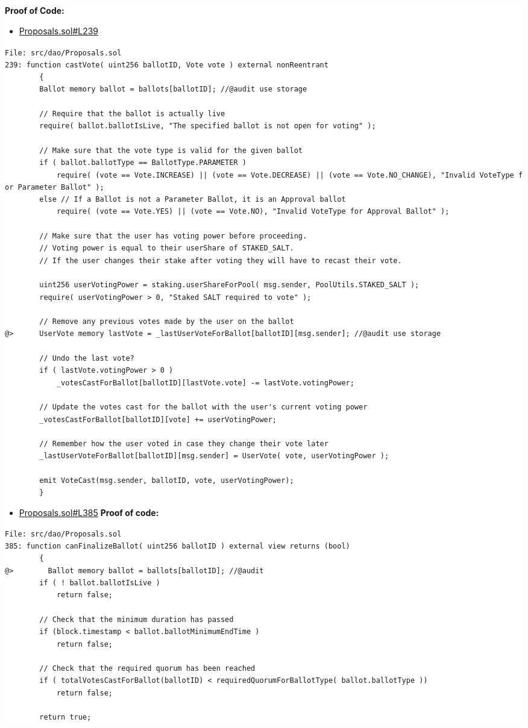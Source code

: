 **Proof of Code:**
- [Proposals.sol#L239](https://github.com/code-423n4/2024-01-salty/blob/main/src/dao/Proposals.sol#L239C1-L246C4)
```solidity
File: src/dao/Proposals.sol
239: function castVote( uint256 ballotID, Vote vote ) external nonReentrant
		{
		Ballot memory ballot = ballots[ballotID]; //@audit use storage

		// Require that the ballot is actually live
		require( ballot.ballotIsLive, "The specified ballot is not open for voting" );

		// Make sure that the vote type is valid for the given ballot
		if ( ballot.ballotType == BallotType.PARAMETER )
			require( (vote == Vote.INCREASE) || (vote == Vote.DECREASE) || (vote == Vote.NO_CHANGE), "Invalid VoteType for Parameter Ballot" );
		else // If a Ballot is not a Parameter Ballot, it is an Approval ballot
			require( (vote == Vote.YES) || (vote == Vote.NO), "Invalid VoteType for Approval Ballot" );

		// Make sure that the user has voting power before proceeding.
		// Voting power is equal to their userShare of STAKED_SALT.
		// If the user changes their stake after voting they will have to recast their vote.

		uint256 userVotingPower = staking.userShareForPool( msg.sender, PoolUtils.STAKED_SALT );
		require( userVotingPower > 0, "Staked SALT required to vote" );

		// Remove any previous votes made by the user on the ballot
@>		UserVote memory lastVote = _lastUserVoteForBallot[ballotID][msg.sender]; //@audit use storage

		// Undo the last vote?
		if ( lastVote.votingPower > 0 )
			_votesCastForBallot[ballotID][lastVote.vote] -= lastVote.votingPower;

		// Update the votes cast for the ballot with the user's current voting power
		_votesCastForBallot[ballotID][vote] += userVotingPower;

		// Remember how the user voted in case they change their vote later
		_lastUserVoteForBallot[ballotID][msg.sender] = UserVote( vote, userVotingPower );

		emit VoteCast(msg.sender, ballotID, vote, userVotingPower);
		}
```
- [Proposals.sol#L385](https://github.com/code-423n4/2024-01-salty/blob/main/src/dao/Proposals.sol#L385C2-L401C1)
**Proof of code:**

```solidity
File: src/dao/Proposals.sol 
385: function canFinalizeBallot( uint256 ballotID ) external view returns (bool) 
		{
@>        Ballot memory ballot = ballots[ballotID]; //@audit 
        if ( ! ballot.ballotIsLive )
        	return false;

        // Check that the minimum duration has passed
        if (block.timestamp < ballot.ballotMinimumEndTime )
            return false;

        // Check that the required quorum has been reached
        if ( totalVotesCastForBallot(ballotID) < requiredQuorumForBallotType( ballot.ballotType ))
            return false;

        return true;
```
